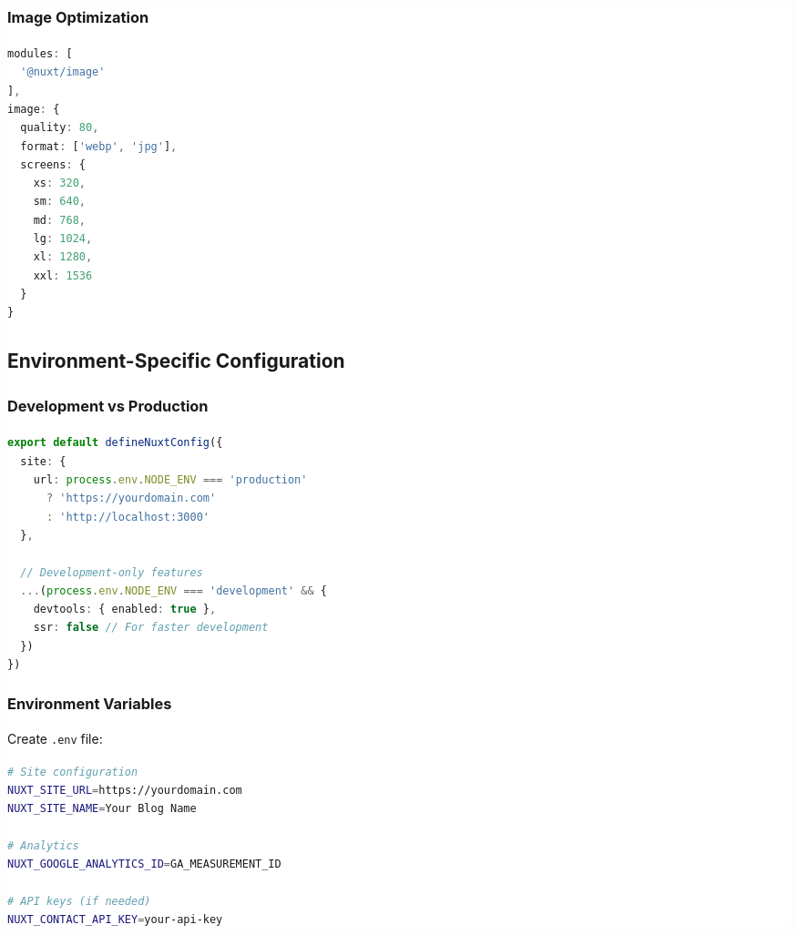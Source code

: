 ### Image Optimization
```typescript
modules: [
  '@nuxt/image'
],
image: {
  quality: 80,
  format: ['webp', 'jpg'],
  screens: {
    xs: 320,
    sm: 640,
    md: 768,
    lg: 1024,
    xl: 1280,
    xxl: 1536
  }
}
```

## Environment-Specific Configuration

### Development vs Production
```typescript
export default defineNuxtConfig({
  site: {
    url: process.env.NODE_ENV === 'production' 
      ? 'https://yourdomain.com' 
      : 'http://localhost:3000'
  },
  
  // Development-only features
  ...(process.env.NODE_ENV === 'development' && {
    devtools: { enabled: true },
    ssr: false // For faster development
  })
})
```

### Environment Variables
Create `.env` file:

```bash
# Site configuration
NUXT_SITE_URL=https://yourdomain.com
NUXT_SITE_NAME=Your Blog Name

# Analytics
NUXT_GOOGLE_ANALYTICS_ID=GA_MEASUREMENT_ID

# API keys (if needed)
NUXT_CONTACT_API_KEY=your-api-key
```
